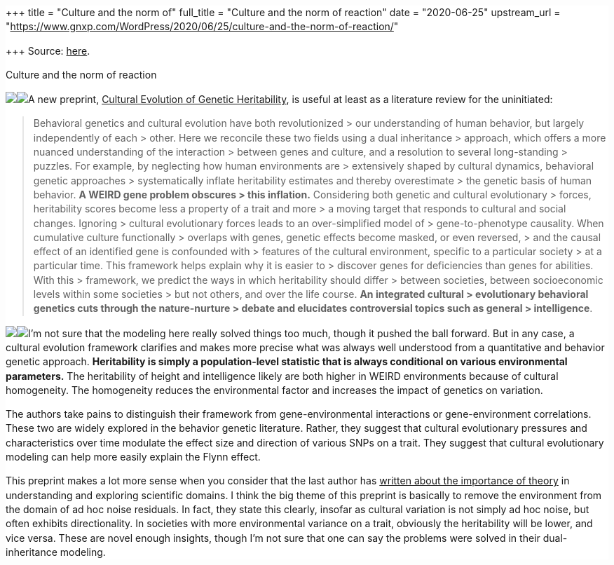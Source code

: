 +++
title = "Culture and the norm of"
full_title = "Culture and the norm of reaction"
date = "2020-06-25"
upstream_url = "https://www.gnxp.com/WordPress/2020/06/25/culture-and-the-norm-of-reaction/"

+++
Source: [here](https://www.gnxp.com/WordPress/2020/06/25/culture-and-the-norm-of-reaction/).

Culture and the norm of reaction

[![](https://i0.wp.com/www.gnxp.com/WordPress/wp-content/uploads/2018/09/blueprint.png?resize=180%2C280&ssl=1)![](https://i0.wp.com/www.gnxp.com/WordPress/wp-content/uploads/2018/09/blueprint.png?resize=180%2C280&ssl=1)](https://www.amazon.com/exec/obidos/ASIN/B07K9KXVM5/geneexpressio-20)A new preprint, [Cultural Evolution of Genetic Heritability](https://www.biorxiv.org/content/10.1101/2020.06.23.167676v1), is useful at least as a literature review for the uninitiated:

> Behavioral genetics and cultural evolution have both revolutionized > our understanding of human behavior, but largely independently of each > other. Here we reconcile these two fields using a dual inheritance > approach, which offers a more nuanced understanding of the interaction > between genes and culture, and a resolution to several long-standing > puzzles. For example, by neglecting how human environments are > extensively shaped by cultural dynamics, behavioral genetic approaches > systematically inflate heritability estimates and thereby overestimate > the genetic basis of human behavior. **A WEIRD gene problem obscures > this inflation.** Considering both genetic and cultural evolutionary > forces, heritability scores become less a property of a trait and more > a moving target that responds to cultural and social changes. Ignoring > cultural evolutionary forces leads to an over-simplified model of > gene-to-phenotype causality. When cumulative culture functionally > overlaps with genes, genetic effects become masked, or even reversed, > and the causal effect of an identified gene is confounded with > features of the cultural environment, specific to a particular society > at a particular time. This framework helps explain why it is easier to > discover genes for deficiencies than genes for abilities. With this > framework, we predict the ways in which heritability should differ > between societies, between socioeconomic levels within some societies > but not others, and over the life course. **An integrated cultural > evolutionary behavioral genetics cuts through the nature-nurture > debate and elucidates controversial topics such as general > intelligence**.

[![](https://i0.wp.com/www.gnxp.com/WordPress/wp-content/uploads/2018/09/culturalevolution.jpeg?resize=183%2C275&ssl=1)![](https://i0.wp.com/www.gnxp.com/WordPress/wp-content/uploads/2018/09/culturalevolution.jpeg?resize=183%2C275&ssl=1)](https://www.amazon.com/exec/obidos/ASIN/0226520447/geneexpressio-20)I’m not sure that the modeling here really solved things too much, though it pushed the ball forward. But in any case, a cultural evolution framework clarifies and makes more precise what was always well understood from a quantitative and behavior genetic approach. **Heritability is simply a population-level statistic that is always conditional on various environmental parameters.** The heritability of height and intelligence likely are both higher in WEIRD environments because of cultural homogeneity. The homogeneity reduces the environmental factor and increases the impact of genetics on variation.

The authors take pains to distinguish their framework from gene-environmental interactions or gene-environment correlations. These two are widely explored in the behavior genetic literature. Rather, they suggest that cultural evolutionary pressures and characteristics over time modulate the effect size and direction of various SNPs on a trait. They suggest that cultural evolutionary modeling can help more easily explain the Flynn effect.

This preprint makes a lot more sense when you consider that the last author has [written about the importance of theory](http://michael.muthukrishna.com/wp-content/uploads/2019/02/Muthukrishna-A-problem-in-theory.pdf) in understanding and exploring scientific domains. I think the big theme of this preprint is basically to remove the environment from the domain of ad hoc noise residuals. In fact, they state this clearly, insofar as cultural variation is not simply ad hoc noise, but often exhibits directionality. In societies with more environmental variance on a trait, obviously the heritability will be lower, and vice versa. These are novel enough insights, though I’m not sure that one can say the problems were solved in their dual-inheritance modeling.
